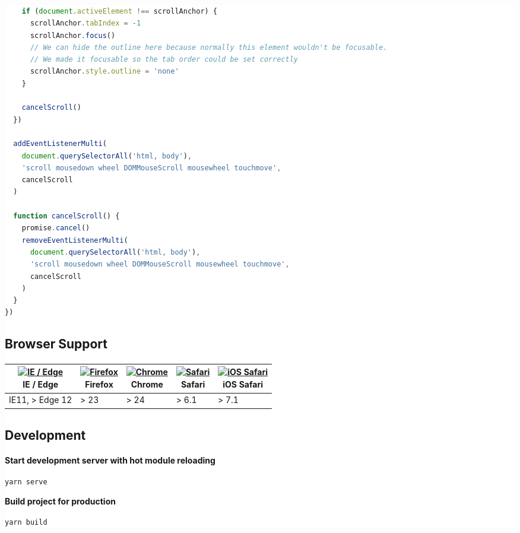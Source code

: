 ```typescript
    if (document.activeElement !== scrollAnchor) {
      scrollAnchor.tabIndex = -1
      scrollAnchor.focus()
      // We can hide the outline here because normally this element wouldn't be focusable.
      // We made it focusable so the tab order could be set correctly
      scrollAnchor.style.outline = 'none'
    }

    cancelScroll()
  })

  addEventListenerMulti(
    document.querySelectorAll('html, body'),
    'scroll mousedown wheel DOMMouseScroll mousewheel touchmove',
    cancelScroll
  )

  function cancelScroll() {
    promise.cancel()
    removeEventListenerMulti(
      document.querySelectorAll('html, body'),
      'scroll mousedown wheel DOMMouseScroll mousewheel touchmove',
      cancelScroll
    )
  }
})
```

## Browser Support

| [<img src="https://raw.githubusercontent.com/alrra/browser-logos/master/src/edge/edge_48x48.png" alt="IE / Edge" width="24px" height="24px" />](http://godban.github.io/browsers-support-badges/)</br>IE / Edge | [<img src="https://raw.githubusercontent.com/alrra/browser-logos/master/src/firefox/firefox_48x48.png" alt="Firefox" width="24px" height="24px" />](http://godban.github.io/browsers-support-badges/)</br>Firefox | [<img src="https://raw.githubusercontent.com/alrra/browser-logos/master/src/chrome/chrome_48x48.png" alt="Chrome" width="24px" height="24px" />](http://godban.github.io/browsers-support-badges/)</br>Chrome | [<img src="https://raw.githubusercontent.com/alrra/browser-logos/master/src/safari/safari_48x48.png" alt="Safari" width="24px" height="24px" />](http://godban.github.io/browsers-support-badges/)</br>Safari | [<img src="https://raw.githubusercontent.com/alrra/browser-logos/master/src/safari-ios/safari-ios_48x48.png" alt="iOS Safari" width="24px" height="24px" />](http://godban.github.io/browsers-support-badges/)</br>iOS Safari |
| --------------------------------------------------------------------------------------------------------------------------------------------------------------------------------------------------------------- | ----------------------------------------------------------------------------------------------------------------------------------------------------------------------------------------------------------------- | ------------------------------------------------------------------------------------------------------------------------------------------------------------------------------------------------------------- | ------------------------------------------------------------------------------------------------------------------------------------------------------------------------------------------------------------- | ----------------------------------------------------------------------------------------------------------------------------------------------------------------------------------------------------------------------------- |
| IE11, > Edge 12                                                                                                                                                                                                 | > 23                                                                                                                                                                                                              | > 24                                                                                                                                                                                                          | > 6.1                                                                                                                                                                                                         | > 7.1                                                                                                                                                                                                                         |

## Development

**Start development server with hot module reloading**

```sh
yarn serve
```

**Build project for production**

```sh
yarn build
```
